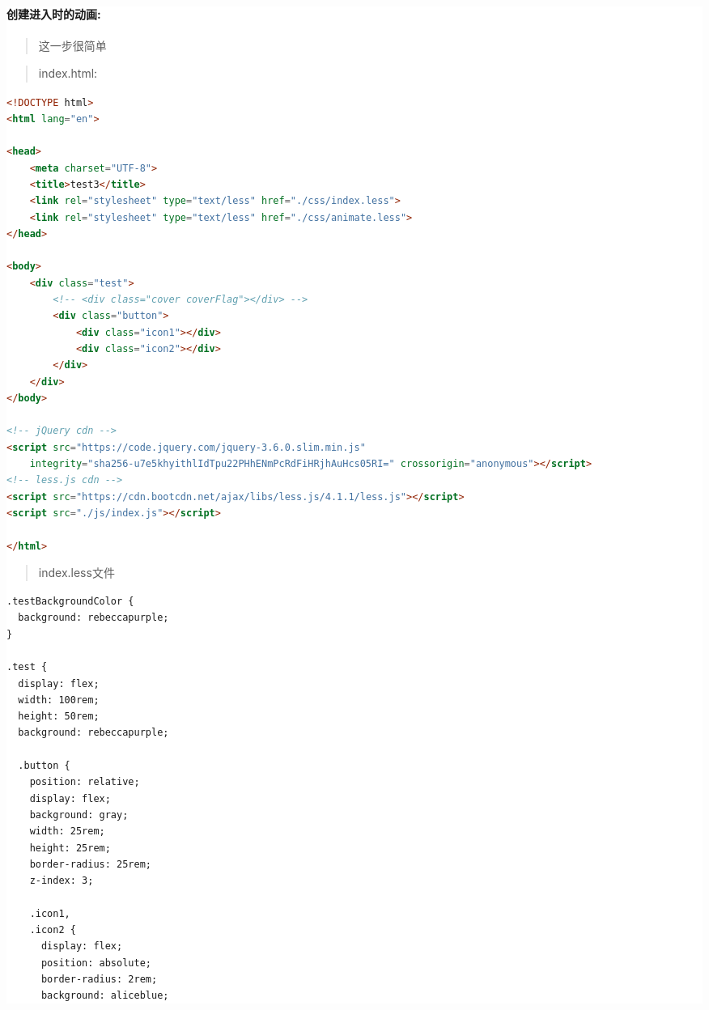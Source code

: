 #### 创建进入时的动画:

> 这一步很简单

> index.html:

```html
<!DOCTYPE html>
<html lang="en">

<head>
    <meta charset="UTF-8">
    <title>test3</title>
    <link rel="stylesheet" type="text/less" href="./css/index.less">
    <link rel="stylesheet" type="text/less" href="./css/animate.less">
</head>

<body>
    <div class="test">
        <!-- <div class="cover coverFlag"></div> -->
        <div class="button">
            <div class="icon1"></div>
            <div class="icon2"></div>
        </div>
    </div>
</body>

<!-- jQuery cdn -->
<script src="https://code.jquery.com/jquery-3.6.0.slim.min.js"
    integrity="sha256-u7e5khyithlIdTpu22PHhENmPcRdFiHRjhAuHcs05RI=" crossorigin="anonymous"></script>
<!-- less.js cdn -->
<script src="https://cdn.bootcdn.net/ajax/libs/less.js/4.1.1/less.js"></script>
<script src="./js/index.js"></script>

</html>
```

> index.less文件

```less
.testBackgroundColor {
  background: rebeccapurple;
}

.test {
  display: flex;
  width: 100rem;
  height: 50rem;
  background: rebeccapurple;

  .button {
    position: relative;
    display: flex;
    background: gray;
    width: 25rem;
    height: 25rem;
    border-radius: 25rem;
    z-index: 3;

    .icon1,
    .icon2 {
      display: flex;
      position: absolute;
      border-radius: 2rem;
      background: aliceblue;
```